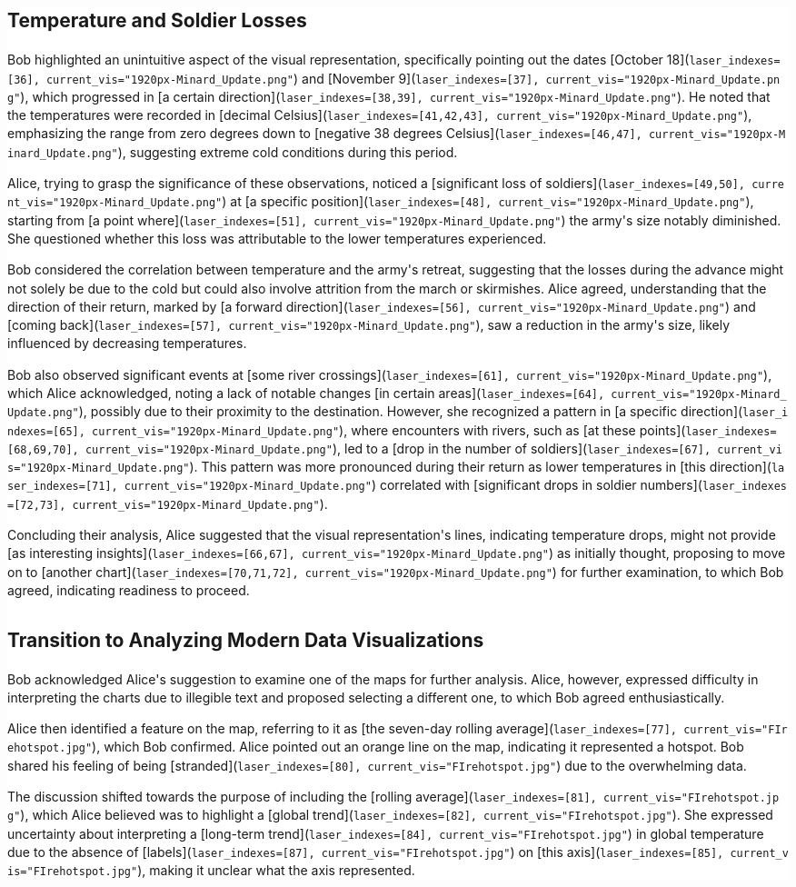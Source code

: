 ## Temperature and Soldier Losses

Bob highlighted an unintuitive aspect of the visual representation, specifically pointing out the dates [October 18](`laser_indexes=[36], current_vis="1920px-Minard_Update.png"`) and [November 9](`laser_indexes=[37], current_vis="1920px-Minard_Update.png"`), which progressed in [a certain direction](`laser_indexes=[38,39], current_vis="1920px-Minard_Update.png"`). He noted that the temperatures were recorded in [decimal Celsius](`laser_indexes=[41,42,43], current_vis="1920px-Minard_Update.png"`), emphasizing the range from zero degrees down to [negative 38 degrees Celsius](`laser_indexes=[46,47], current_vis="1920px-Minard_Update.png"`), suggesting extreme cold conditions during this period.

Alice, trying to grasp the significance of these observations, noticed a [significant loss of soldiers](`laser_indexes=[49,50], current_vis="1920px-Minard_Update.png"`) at [a specific position](`laser_indexes=[48], current_vis="1920px-Minard_Update.png"`), starting from [a point where](`laser_indexes=[51], current_vis="1920px-Minard_Update.png"`) the army's size notably diminished. She questioned whether this loss was attributable to the lower temperatures experienced.

Bob considered the correlation between temperature and the army's retreat, suggesting that the losses during the advance might not solely be due to the cold but could also involve attrition from the march or skirmishes. Alice agreed, understanding that the direction of their return, marked by [a forward direction](`laser_indexes=[56], current_vis="1920px-Minard_Update.png"`) and [coming back](`laser_indexes=[57], current_vis="1920px-Minard_Update.png"`), saw a reduction in the army's size, likely influenced by decreasing temperatures.

Bob also observed significant events at [some river crossings](`laser_indexes=[61], current_vis="1920px-Minard_Update.png"`), which Alice acknowledged, noting a lack of notable changes [in certain areas](`laser_indexes=[64], current_vis="1920px-Minard_Update.png"`), possibly due to their proximity to the destination. However, she recognized a pattern in [a specific direction](`laser_indexes=[65], current_vis="1920px-Minard_Update.png"`), where encounters with rivers, such as [at these points](`laser_indexes=[68,69,70], current_vis="1920px-Minard_Update.png"`), led to a [drop in the number of soldiers](`laser_indexes=[67], current_vis="1920px-Minard_Update.png"`). This pattern was more pronounced during their return as lower temperatures in [this direction](`laser_indexes=[71], current_vis="1920px-Minard_Update.png"`) correlated with [significant drops in soldier numbers](`laser_indexes=[72,73], current_vis="1920px-Minard_Update.png"`).

Concluding their analysis, Alice suggested that the visual representation's lines, indicating temperature drops, might not provide [as interesting insights](`laser_indexes=[66,67], current_vis="1920px-Minard_Update.png"`) as initially thought, proposing to move on to [another chart](`laser_indexes=[70,71,72], current_vis="1920px-Minard_Update.png"`) for further examination, to which Bob agreed, indicating readiness to proceed.

## Transition to Analyzing Modern Data Visualizations

Bob acknowledged Alice's suggestion to examine one of the maps for further analysis. Alice, however, expressed difficulty in interpreting the charts due to illegible text and proposed selecting a different one, to which Bob agreed enthusiastically.

Alice then identified a feature on the map, referring to it as [the seven-day rolling average](`laser_indexes=[77], current_vis="FIrehotspot.jpg"`), which Bob confirmed. Alice pointed out an orange line on the map, indicating it represented a hotspot. Bob shared his feeling of being [stranded](`laser_indexes=[80], current_vis="FIrehotspot.jpg"`) due to the overwhelming data.

The discussion shifted towards the purpose of including the [rolling average](`laser_indexes=[81], current_vis="FIrehotspot.jpg"`), which Alice believed was to highlight a [global trend](`laser_indexes=[82], current_vis="FIrehotspot.jpg"`). She expressed uncertainty about interpreting a [long-term trend](`laser_indexes=[84], current_vis="FIrehotspot.jpg"`) in global temperature due to the absence of [labels](`laser_indexes=[87], current_vis="FIrehotspot.jpg"`) on [this axis](`laser_indexes=[85], current_vis="FIrehotspot.jpg"`), making it unclear what the axis represented.

